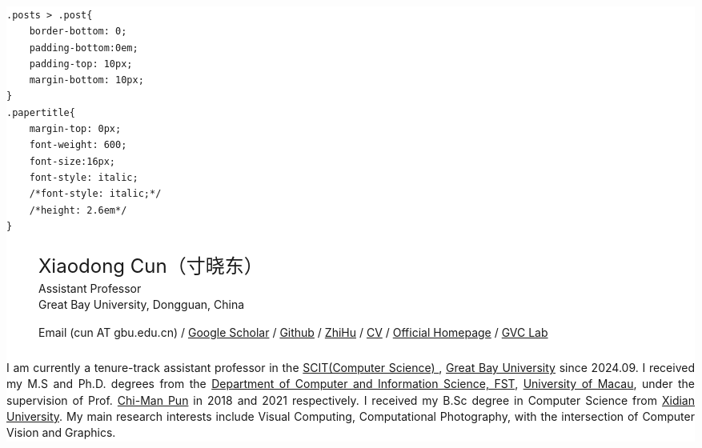     .posts > .post{
        border-bottom: 0;
        padding-bottom:0em;
        padding-top: 10px;
        margin-bottom: 10px;
    }
    .papertitle{
        margin-top: 0px;
        font-weight: 600;
        font-size:16px;
        font-style: italic;
        /*font-style: italic;*/
        /*height: 2.6em*/
    }

</style>

<script src="https://apps.bdimg.com/libs/jquery/2.1.4/jquery.min.js"></script>

<script async defer src="https://buttons.github.io/buttons.js"></script>

<script type="text/javascript">

$(function(){
    $('#vis_teaser').on('click', function(){
        $('.unimportant').toggleClass('post-hidden')
   });
});
</script>

<div class='user-info'>

<img style="width: 120px;float: left;" src="images/xiaodong_square.jpeg" alt="">

<div style="position: relative; left:40px; top:10px">

<div style="font-size:24px;font-weight: 400">Xiaodong Cun（寸晓东）</div>
<div>Assistant Professor</div>
<div>Great Bay University, Dongguan, China</div>

Email (cun AT gbu.edu.cn)  / <a target="_blank" href="https://scholar.google.com/citations?user=p42qwXcAAAAJ">Google Scholar</a> / <a target="_blank" href="https://github.com/vinthony">Github</a> / <a target="_blank" href="https://www.zhihu.com/people/vinthony">ZhiHu</a> /
<a target="_blank" href="./images/resume.pdf">CV</a> / <a target="_blank" href="https://www.gbu.edu.cn/detail/article/1013">Official Homepage</a> / <a target="_blank" href="https://gvclab.github.io">GVC Lab</a>


</div>
</div>
<br>


<div style="text-align: justify;clear: both;" >
      I am currently a tenure-track assistant professor in the <a href="https://www.gbu.edu.cn/menu/177">SCIT(Computer Science) </a>, <a href="https://www.gbu.edu.cn/" target="_blank">Great Bay University</a> since 2024.09.
      I received my M.S and Ph.D. degrees from the <a href="https://www.cis.um.edu.mo/">Department of Computer and Information Science, FST</a>, <a target="_blank" href="http://um.edu.mo/">University of Macau</a>, under the supervision of Prof. <a target="_blank" href="http://www.cis.umac.mo/~cmpun/">Chi-Man Pun</a> in 2018 and 2021 respectively. I received my B.Sc degree in Computer Science from <a target="_blank" href="https://en.xidian.edu.cn/">Xidian University</a>.
      My main research interests include Visual Computing, Computational Photography, with the intersection of Computer Vision and Graphics.
